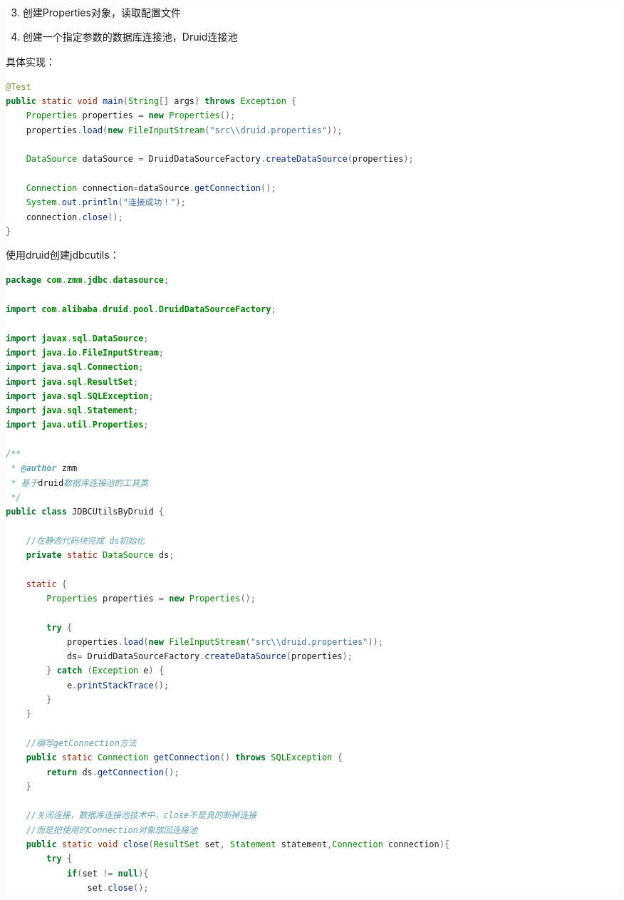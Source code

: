 3. 创建Properties对象，读取配置文件

4. 创建一个指定参数的数据库连接池，Druid连接池

具体实现：

```java
@Test
public static void main(String[] args) throws Exception {
    Properties properties = new Properties();
    properties.load(new FileInputStream("src\\druid.properties"));
    
    DataSource dataSource = DruidDataSourceFactory.createDataSource(properties);

    Connection connection=dataSource.getConnection();
    System.out.println("连接成功！");
    connection.close();
}
```

   使用druid创建jdbcutils：

```java
package com.zmm.jdbc.datasource;

import com.alibaba.druid.pool.DruidDataSourceFactory;

import javax.sql.DataSource;
import java.io.FileInputStream;
import java.sql.Connection;
import java.sql.ResultSet;
import java.sql.SQLException;
import java.sql.Statement;
import java.util.Properties;

/**
 * @author zmm
 * 基于druid数据库连接池的工具类
 */
public class JDBCUtilsByDruid {

    //在静态代码块完成 ds初始化
    private static DataSource ds;

    static {
        Properties properties = new Properties();

        try {
            properties.load(new FileInputStream("src\\druid.properties"));
            ds= DruidDataSourceFactory.createDataSource(properties);
        } catch (Exception e) {
            e.printStackTrace();
        }
    }

    //编写getConnection方法
    public static Connection getConnection() throws SQLException {
        return ds.getConnection();
    }

    //关闭连接，数据库连接池技术中，close不是真的断掉连接
    //而是把使用的Connection对象放回连接池
    public static void close(ResultSet set, Statement statement,Connection connection){
        try {
            if(set != null){
                set.close();
```